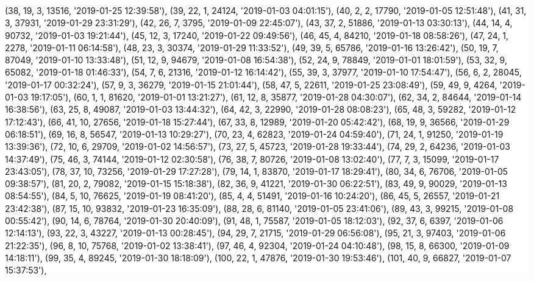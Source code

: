 (38, 19, 3, 13516, '2019-01-25 12:39:58'),
(39, 22, 1, 24124, '2019-01-03 04:01:15'),
(40, 2, 2, 17790, '2019-01-05 12:51:48'),
(41, 31, 3, 37931, '2019-01-29 23:31:29'),
(42, 26, 7, 3795, '2019-01-09 22:45:07'),
(43, 37, 2, 51886, '2019-01-13 03:30:13'),
(44, 14, 4, 90732, '2019-01-03 19:21:44'),
(45, 12, 3, 17240, '2019-01-22 09:49:56'),
(46, 45, 4, 84210, '2019-01-18 08:58:26'),
(47, 24, 1, 2278, '2019-01-11 06:14:58'),
(48, 23, 3, 30374, '2019-01-29 11:33:52'),
(49, 39, 5, 65786, '2019-01-16 13:26:42'),
(50, 19, 7, 87049, '2019-01-10 13:33:48'),
(51, 12, 9, 94679, '2019-01-08 16:54:38'),
(52, 24, 9, 78849, '2019-01-01 18:01:59'),
(53, 32, 9, 65082, '2019-01-18 01:46:33'),
(54, 7, 6, 21316, '2019-01-12 16:14:42'),
(55, 39, 3, 37977, '2019-01-10 17:54:47'),
(56, 6, 2, 28045, '2019-01-17 00:32:24'),
(57, 9, 3, 36279, '2019-01-15 21:01:44'),
(58, 47, 5, 22611, '2019-01-25 23:08:49'),
(59, 49, 9, 4264, '2019-01-03 19:17:05'),
(60, 1, 1, 81620, '2019-01-01 13:21:27'),
(61, 12, 8, 35877, '2019-01-28 04:30:07'),
(62, 34, 2, 84644, '2019-01-14 16:38:56'),
(63, 25, 8, 49087, '2019-01-03 13:44:32'),
(64, 42, 3, 22990, '2019-01-28 08:08:23'),
(65, 48, 3, 59282, '2019-01-12 17:12:43'),
(66, 41, 10, 27656, '2019-01-18 15:27:44'),
(67, 33, 8, 12989, '2019-01-20 05:42:42'),
(68, 19, 9, 36566, '2019-01-29 06:18:51'),
(69, 16, 8, 56547, '2019-01-13 10:29:27'),
(70, 23, 4, 62823, '2019-01-24 04:59:40'),
(71, 24, 1, 91250, '2019-01-19 13:39:36'),
(72, 10, 6, 29709, '2019-01-02 14:56:57'),
(73, 27, 5, 45723, '2019-01-28 19:33:44'),
(74, 29, 2, 64236, '2019-01-03 14:37:49'),
(75, 46, 3, 74144, '2019-01-12 02:30:58'),
(76, 38, 7, 80726, '2019-01-08 13:02:40'),
(77, 7, 3, 15099, '2019-01-17 23:43:05'),
(78, 37, 10, 73256, '2019-01-29 17:27:28'),
(79, 14, 1, 83870, '2019-01-17 18:29:41'),
(80, 34, 6, 76706, '2019-01-05 09:38:57'),
(81, 20, 2, 79082, '2019-01-15 15:18:38'),
(82, 36, 9, 41221, '2019-01-30 06:22:51'),
(83, 49, 9, 90029, '2019-01-13 08:54:55'),
(84, 5, 10, 76625, '2019-01-19 08:41:20'),
(85, 4, 4, 51491, '2019-01-16 10:24:20'),
(86, 45, 5, 26557, '2019-01-21 23:42:38'),
(87, 15, 10, 93832, '2019-01-23 16:35:09'),
(88, 28, 6, 81140, '2019-01-05 23:41:06'),
(89, 43, 3, 99215, '2019-01-08 00:55:42'),
(90, 14, 6, 78764, '2019-01-30 20:40:09'),
(91, 48, 1, 75587, '2019-01-05 18:12:03'),
(92, 37, 6, 6397, '2019-01-06 12:14:13'),
(93, 22, 3, 43227, '2019-01-13 00:28:45'),
(94, 29, 7, 21715, '2019-01-29 06:56:08'),
(95, 21, 3, 97403, '2019-01-06 21:22:35'),
(96, 8, 10, 75768, '2019-01-02 13:38:41'),
(97, 46, 4, 92304, '2019-01-24 04:10:48'),
(98, 15, 8, 66300, '2019-01-09 14:18:11'),
(99, 35, 4, 89245, '2019-01-30 18:18:09'),
(100, 22, 1, 47876, '2019-01-30 19:53:46'),
(101, 40, 9, 66827, '2019-01-07 15:37:53'),